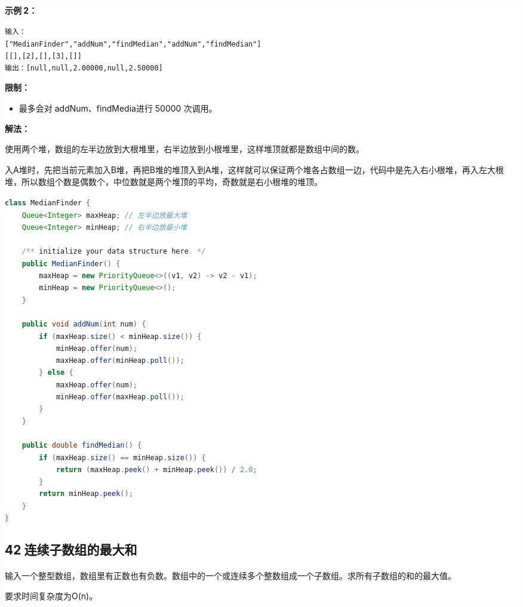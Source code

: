 **示例 2：**

```
输入：
["MedianFinder","addNum","findMedian","addNum","findMedian"]
[[],[2],[],[3],[]]
输出：[null,null,2.00000,null,2.50000]
```

**限制：**

- 最多会对 addNum、findMedia进行 50000 次调用。


**解法：**

使用两个堆，数组的左半边放到大根堆里，右半边放到小根堆里，这样堆顶就都是数组中间的数。

入A堆时，先把当前元素加入B堆，再把B堆的堆顶入到A堆，这样就可以保证两个堆各占数组一边，代码中是先入右小根堆，再入左大根堆，所以数组个数是偶数个，中位数就是两个堆顶的平均，奇数就是右小根堆的堆顶。

```java
class MedianFinder {
    Queue<Integer> maxHeap; // 左半边放最大堆
    Queue<Integer> minHeap; // 右半边放最小堆

    /** initialize your data structure here. */
    public MedianFinder() {
        maxHeap = new PriorityQueue<>((v1, v2) -> v2 - v1);
        minHeap = new PriorityQueue<>();
    }
    
    public void addNum(int num) {
        if (maxHeap.size() < minHeap.size()) {
            minHeap.offer(num);
            maxHeap.offer(minHeap.poll());
        } else {
            maxHeap.offer(num);
            minHeap.offer(maxHeap.poll());
        }
    }
    
    public double findMedian() {
        if (maxHeap.size() == minHeap.size()) {
            return (maxHeap.peek() + minHeap.peek()) / 2.0;
        }
        return minHeap.peek();
    }
}
```

## 42 连续子数组的最大和

输入一个整型数组，数组里有正数也有负数。数组中的一个或连续多个整数组成一个子数组。求所有子数组的和的最大值。

要求时间复杂度为O(n)。
